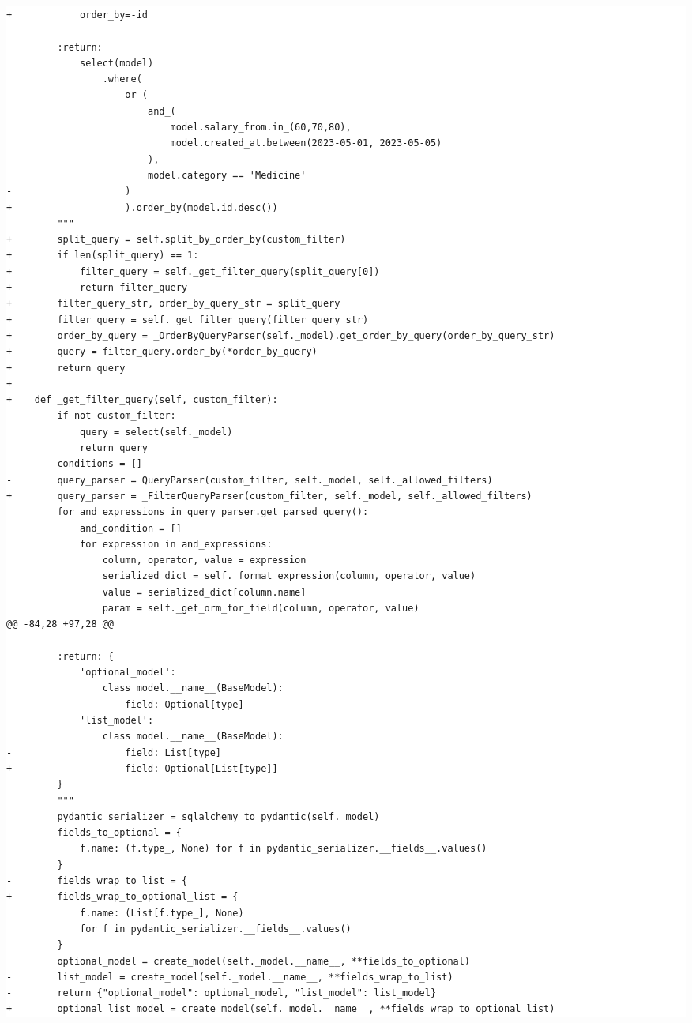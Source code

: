 ```
+            order_by=-id
 
         :return:
             select(model)
                 .where(
                     or_(
                         and_(
                             model.salary_from.in_(60,70,80),
                             model.created_at.between(2023-05-01, 2023-05-05)
                         ),
                         model.category == 'Medicine'
-                    )
+                    ).order_by(model.id.desc())
         """
+        split_query = self.split_by_order_by(custom_filter)
+        if len(split_query) == 1:
+            filter_query = self._get_filter_query(split_query[0])
+            return filter_query
+        filter_query_str, order_by_query_str = split_query
+        filter_query = self._get_filter_query(filter_query_str)
+        order_by_query = _OrderByQueryParser(self._model).get_order_by_query(order_by_query_str)
+        query = filter_query.order_by(*order_by_query)
+        return query
+
+    def _get_filter_query(self, custom_filter):
         if not custom_filter:
             query = select(self._model)
             return query
         conditions = []
-        query_parser = QueryParser(custom_filter, self._model, self._allowed_filters)
+        query_parser = _FilterQueryParser(custom_filter, self._model, self._allowed_filters)
         for and_expressions in query_parser.get_parsed_query():
             and_condition = []
             for expression in and_expressions:
                 column, operator, value = expression
                 serialized_dict = self._format_expression(column, operator, value)
                 value = serialized_dict[column.name]
                 param = self._get_orm_for_field(column, operator, value)
@@ -84,28 +97,28 @@
 
         :return: {
             'optional_model':
                 class model.__name__(BaseModel):
                     field: Optional[type]
             'list_model':
                 class model.__name__(BaseModel):
-                    field: List[type]
+                    field: Optional[List[type]]
         }
         """
         pydantic_serializer = sqlalchemy_to_pydantic(self._model)
         fields_to_optional = {
             f.name: (f.type_, None) for f in pydantic_serializer.__fields__.values()
         }
-        fields_wrap_to_list = {
+        fields_wrap_to_optional_list = {
             f.name: (List[f.type_], None)
             for f in pydantic_serializer.__fields__.values()
         }
         optional_model = create_model(self._model.__name__, **fields_to_optional)
-        list_model = create_model(self._model.__name__, **fields_wrap_to_list)
-        return {"optional_model": optional_model, "list_model": list_model}
+        optional_list_model = create_model(self._model.__name__, **fields_wrap_to_optional_list)
```
